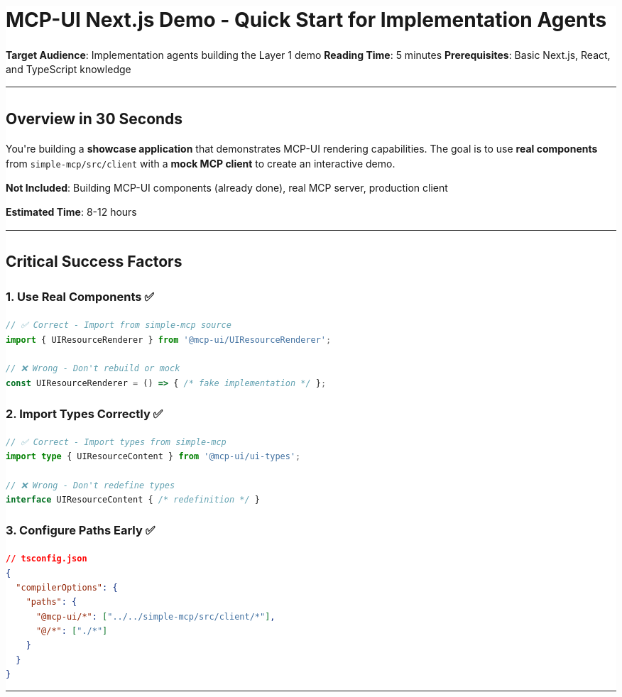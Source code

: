 # MCP-UI Next.js Demo - Quick Start for Implementation Agents

**Target Audience**: Implementation agents building the Layer 1 demo
**Reading Time**: 5 minutes
**Prerequisites**: Basic Next.js, React, and TypeScript knowledge

---

## Overview in 30 Seconds

You're building a **showcase application** that demonstrates MCP-UI rendering capabilities. The goal is to use **real components** from `simple-mcp/src/client` with a **mock MCP client** to create an interactive demo.

**Not Included**: Building MCP-UI components (already done), real MCP server, production client

**Estimated Time**: 8-12 hours

---

## Critical Success Factors

### 1. Use Real Components ✅
```typescript
// ✅ Correct - Import from simple-mcp source
import { UIResourceRenderer } from '@mcp-ui/UIResourceRenderer';

// ❌ Wrong - Don't rebuild or mock
const UIResourceRenderer = () => { /* fake implementation */ };
```

### 2. Import Types Correctly ✅
```typescript
// ✅ Correct - Import types from simple-mcp
import type { UIResourceContent } from '@mcp-ui/ui-types';

// ❌ Wrong - Don't redefine types
interface UIResourceContent { /* redefinition */ }
```

### 3. Configure Paths Early ✅
```json
// tsconfig.json
{
  "compilerOptions": {
    "paths": {
      "@mcp-ui/*": ["../../simple-mcp/src/client/*"],
      "@/*": ["./*"]
    }
  }
}
```

---
